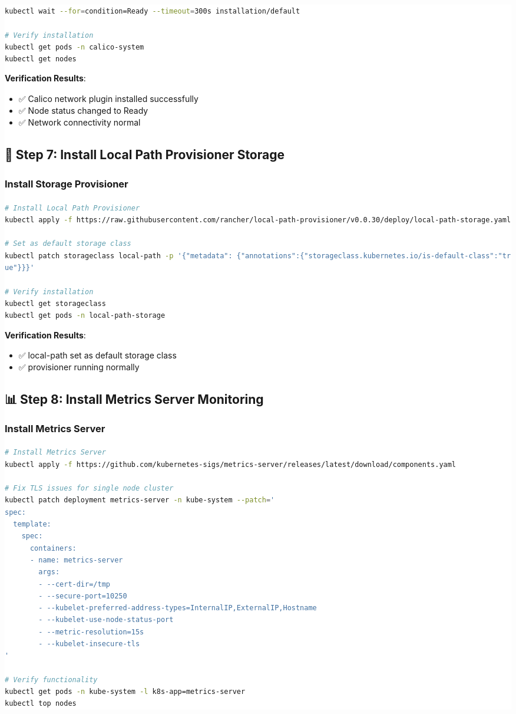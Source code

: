```bash
kubectl wait --for=condition=Ready --timeout=300s installation/default

# Verify installation
kubectl get pods -n calico-system
kubectl get nodes
```

**Verification Results**:
- ✅ Calico network plugin installed successfully
- ✅ Node status changed to Ready
- ✅ Network connectivity normal

## 💾 Step 7: Install Local Path Provisioner Storage

### Install Storage Provisioner

```bash
# Install Local Path Provisioner
kubectl apply -f https://raw.githubusercontent.com/rancher/local-path-provisioner/v0.0.30/deploy/local-path-storage.yaml

# Set as default storage class
kubectl patch storageclass local-path -p '{"metadata": {"annotations":{"storageclass.kubernetes.io/is-default-class":"true"}}}'

# Verify installation
kubectl get storageclass
kubectl get pods -n local-path-storage
```

**Verification Results**:
- ✅ local-path set as default storage class
- ✅ provisioner running normally

## 📊 Step 8: Install Metrics Server Monitoring

### Install Metrics Server

```bash
# Install Metrics Server
kubectl apply -f https://github.com/kubernetes-sigs/metrics-server/releases/latest/download/components.yaml

# Fix TLS issues for single node cluster
kubectl patch deployment metrics-server -n kube-system --patch='
spec:
  template:
    spec:
      containers:
      - name: metrics-server
        args:
        - --cert-dir=/tmp
        - --secure-port=10250
        - --kubelet-preferred-address-types=InternalIP,ExternalIP,Hostname
        - --kubelet-use-node-status-port
        - --metric-resolution=15s
        - --kubelet-insecure-tls
'

# Verify functionality
kubectl get pods -n kube-system -l k8s-app=metrics-server
kubectl top nodes
```
